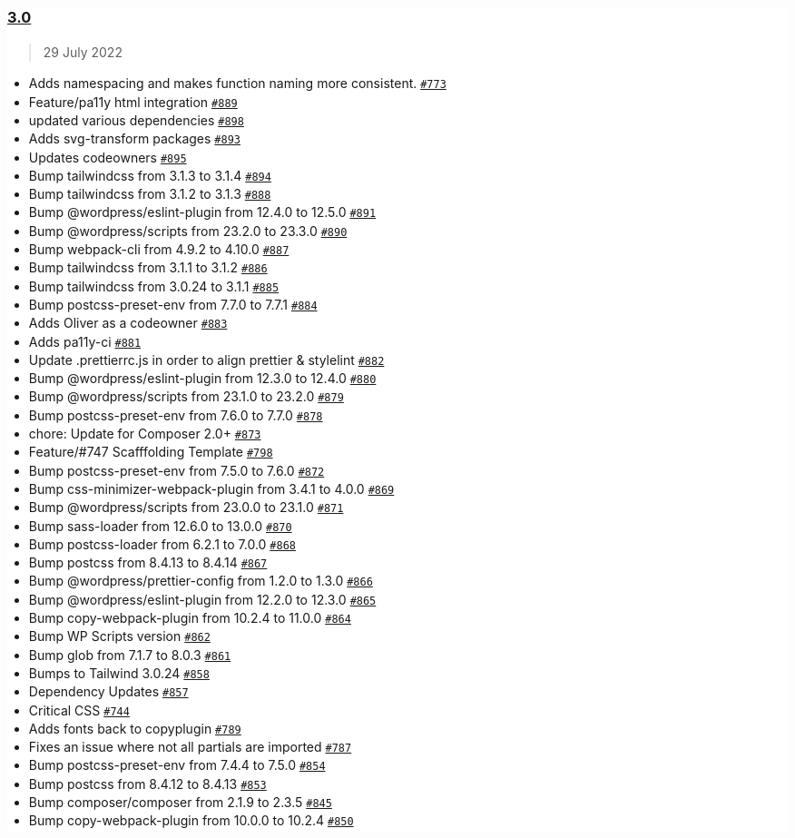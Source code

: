 ### [3.0](https://github.com/WebDevStudios/wd_s/compare/2.1...3.0)

> 29 July 2022

- Adds namespacing and makes function naming more consistent. [`#773`](https://github.com/WebDevStudios/wd_s/pull/773)
- Feature/pa11y html integration [`#889`](https://github.com/WebDevStudios/wd_s/pull/889)
- updated various dependencies [`#898`](https://github.com/WebDevStudios/wd_s/pull/898)
- Adds svg-transform packages [`#893`](https://github.com/WebDevStudios/wd_s/pull/893)
- Updates codeowners [`#895`](https://github.com/WebDevStudios/wd_s/pull/895)
- Bump tailwindcss from 3.1.3 to 3.1.4 [`#894`](https://github.com/WebDevStudios/wd_s/pull/894)
- Bump tailwindcss from 3.1.2 to 3.1.3 [`#888`](https://github.com/WebDevStudios/wd_s/pull/888)
- Bump @wordpress/eslint-plugin from 12.4.0 to 12.5.0 [`#891`](https://github.com/WebDevStudios/wd_s/pull/891)
- Bump @wordpress/scripts from 23.2.0 to 23.3.0 [`#890`](https://github.com/WebDevStudios/wd_s/pull/890)
- Bump webpack-cli from 4.9.2 to 4.10.0 [`#887`](https://github.com/WebDevStudios/wd_s/pull/887)
- Bump tailwindcss from 3.1.1 to 3.1.2 [`#886`](https://github.com/WebDevStudios/wd_s/pull/886)
- Bump tailwindcss from 3.0.24 to 3.1.1 [`#885`](https://github.com/WebDevStudios/wd_s/pull/885)
- Bump postcss-preset-env from 7.7.0 to 7.7.1 [`#884`](https://github.com/WebDevStudios/wd_s/pull/884)
- Adds Oliver as a codeowner [`#883`](https://github.com/WebDevStudios/wd_s/pull/883)
- Adds pa11y-ci [`#881`](https://github.com/WebDevStudios/wd_s/pull/881)
- Update .prettierrc.js in order to align prettier & stylelint [`#882`](https://github.com/WebDevStudios/wd_s/pull/882)
- Bump @wordpress/eslint-plugin from 12.3.0 to 12.4.0 [`#880`](https://github.com/WebDevStudios/wd_s/pull/880)
- Bump @wordpress/scripts from 23.1.0 to 23.2.0 [`#879`](https://github.com/WebDevStudios/wd_s/pull/879)
- Bump postcss-preset-env from 7.6.0 to 7.7.0 [`#878`](https://github.com/WebDevStudios/wd_s/pull/878)
- chore: Update for Composer 2.0+ [`#873`](https://github.com/WebDevStudios/wd_s/pull/873)
- Feature/#747 Scafffolding Template [`#798`](https://github.com/WebDevStudios/wd_s/pull/798)
- Bump postcss-preset-env from 7.5.0 to 7.6.0 [`#872`](https://github.com/WebDevStudios/wd_s/pull/872)
- Bump css-minimizer-webpack-plugin from 3.4.1 to 4.0.0 [`#869`](https://github.com/WebDevStudios/wd_s/pull/869)
- Bump @wordpress/scripts from 23.0.0 to 23.1.0 [`#871`](https://github.com/WebDevStudios/wd_s/pull/871)
- Bump sass-loader from 12.6.0 to 13.0.0 [`#870`](https://github.com/WebDevStudios/wd_s/pull/870)
- Bump postcss-loader from 6.2.1 to 7.0.0 [`#868`](https://github.com/WebDevStudios/wd_s/pull/868)
- Bump postcss from 8.4.13 to 8.4.14 [`#867`](https://github.com/WebDevStudios/wd_s/pull/867)
- Bump @wordpress/prettier-config from 1.2.0 to 1.3.0 [`#866`](https://github.com/WebDevStudios/wd_s/pull/866)
- Bump @wordpress/eslint-plugin from 12.2.0 to 12.3.0 [`#865`](https://github.com/WebDevStudios/wd_s/pull/865)
- Bump copy-webpack-plugin from 10.2.4 to 11.0.0 [`#864`](https://github.com/WebDevStudios/wd_s/pull/864)
- Bump WP Scripts version [`#862`](https://github.com/WebDevStudios/wd_s/pull/862)
- Bump glob from 7.1.7 to 8.0.3 [`#861`](https://github.com/WebDevStudios/wd_s/pull/861)
- Bumps to Tailwind 3.0.24 [`#858`](https://github.com/WebDevStudios/wd_s/pull/858)
- Dependency Updates  [`#857`](https://github.com/WebDevStudios/wd_s/pull/857)
- Critical CSS [`#744`](https://github.com/WebDevStudios/wd_s/pull/744)
- Adds fonts back to copyplugin [`#789`](https://github.com/WebDevStudios/wd_s/pull/789)
- Fixes an issue where not all partials are imported [`#787`](https://github.com/WebDevStudios/wd_s/pull/787)
- Bump postcss-preset-env from 7.4.4 to 7.5.0 [`#854`](https://github.com/WebDevStudios/wd_s/pull/854)
- Bump postcss from 8.4.12 to 8.4.13 [`#853`](https://github.com/WebDevStudios/wd_s/pull/853)
- Bump composer/composer from 2.1.9 to 2.3.5 [`#845`](https://github.com/WebDevStudios/wd_s/pull/845)
- Bump copy-webpack-plugin from 10.0.0 to 10.2.4 [`#850`](https://github.com/WebDevStudios/wd_s/pull/850)
